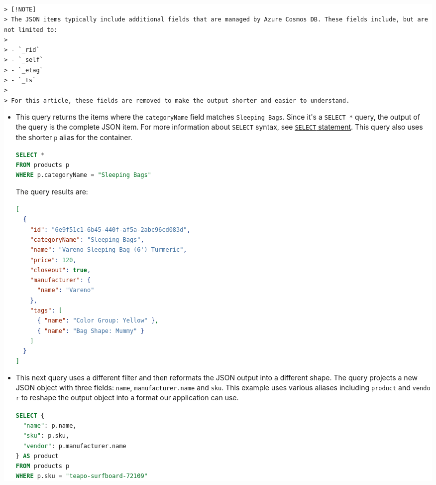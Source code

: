     > [!NOTE]
    > The JSON items typically include additional fields that are managed by Azure Cosmos DB. These fields include, but are not limited to:
    >
    > - `_rid`
    > - `_self`
    > - `_etag`
    > - `_ts`
    >
    > For this article, these fields are removed to make the output shorter and easier to understand.

- This query returns the items where the `categoryName` field matches `Sleeping Bags`. Since it's a `SELECT *` query, the output of the query is the complete JSON item. For more information about `SELECT` syntax, see [`SELECT` statement](select.md). This query also uses the shorter `p` alias for the container.

    ```sql
    SELECT *
    FROM products p
    WHERE p.categoryName = "Sleeping Bags"
    ```

    The query results are:

    ```json
    [
      {
        "id": "6e9f51c1-6b45-440f-af5a-2abc96cd083d",
        "categoryName": "Sleeping Bags",
        "name": "Vareno Sleeping Bag (6') Turmeric",
        "price": 120,
        "closeout": true,
        "manufacturer": {
          "name": "Vareno"
        },
        "tags": [
          { "name": "Color Group: Yellow" },
          { "name": "Bag Shape: Mummy" }
        ]
      }
    ]
    ```

- This next query uses a different filter and then reformats the JSON output into a different shape. The query projects a new JSON object with three fields: `name`, `manufacturer.name` and `sku`. This example uses various aliases including `product` and `vendor` to reshape the output object into a format our application can use.

    ```sql
    SELECT {
      "name": p.name,
      "sku": p.sku,
      "vendor": p.manufacturer.name
    } AS product
    FROM products p
    WHERE p.sku = "teapo-surfboard-72109"
    ```
